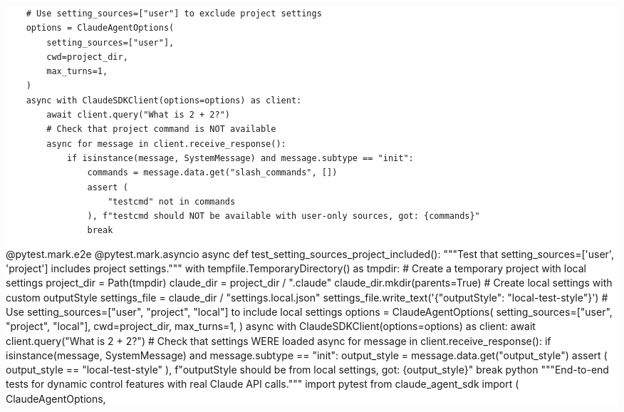         # Use setting_sources=["user"] to exclude project settings
        options = ClaudeAgentOptions(
            setting_sources=["user"],
            cwd=project_dir,
            max_turns=1,
        )
        async with ClaudeSDKClient(options=options) as client:
            await client.query("What is 2 + 2?")
            # Check that project command is NOT available
            async for message in client.receive_response():
                if isinstance(message, SystemMessage) and message.subtype == "init":
                    commands = message.data.get("slash_commands", [])
                    assert (
                        "testcmd" not in commands
                    ), f"testcmd should NOT be available with user-only sources, got: {commands}"
                    break
@pytest.mark.e2e
@pytest.mark.asyncio
async def test_setting_sources_project_included():
    """Test that setting_sources=['user', 'project'] includes project settings."""
    with tempfile.TemporaryDirectory() as tmpdir:
        # Create a temporary project with local settings
        project_dir = Path(tmpdir)
        claude_dir = project_dir / ".claude"
        claude_dir.mkdir(parents=True)
        # Create local settings with custom outputStyle
        settings_file = claude_dir / "settings.local.json"
        settings_file.write_text('{"outputStyle": "local-test-style"}')
        # Use setting_sources=["user", "project", "local"] to include local settings
        options = ClaudeAgentOptions(
            setting_sources=["user", "project", "local"],
            cwd=project_dir,
            max_turns=1,
        )
        async with ClaudeSDKClient(options=options) as client:
            await client.query("What is 2 + 2?")
            # Check that settings WERE loaded
            async for message in client.receive_response():
                if isinstance(message, SystemMessage) and message.subtype == "init":
                    output_style = message.data.get("output_style")
                    assert (
                        output_style == "local-test-style"
                    ), f"outputStyle should be from local settings, got: {output_style}"
                    break
</content>
</file>
<file path="e2e-tests/test_dynamic_control.py">
<type>python</type>
<content>
"""End-to-end tests for dynamic control features with real Claude API calls."""
import pytest
from claude_agent_sdk import (
    ClaudeAgentOptions,